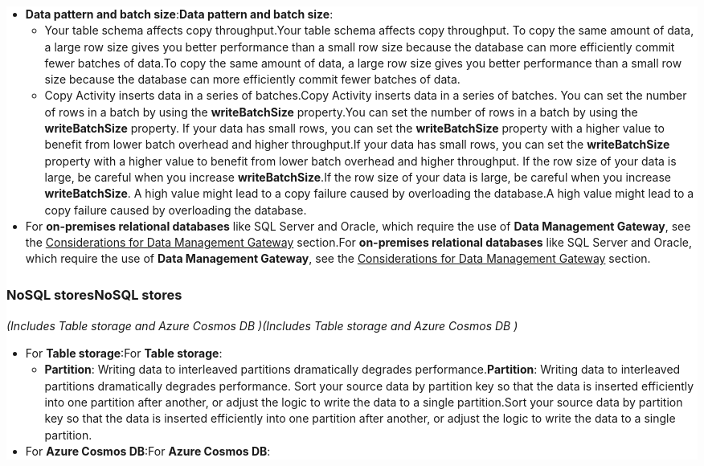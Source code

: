 * <span data-ttu-id="ef0e4-369">**Data pattern and batch size**:</span><span class="sxs-lookup"><span data-stu-id="ef0e4-369">**Data pattern and batch size**:</span></span>
  * <span data-ttu-id="ef0e4-370">Your table schema affects copy throughput.</span><span class="sxs-lookup"><span data-stu-id="ef0e4-370">Your table schema affects copy throughput.</span></span> <span data-ttu-id="ef0e4-371">To copy the same amount of data, a large row size gives you better performance than a small row size because the database can more efficiently commit fewer batches of data.</span><span class="sxs-lookup"><span data-stu-id="ef0e4-371">To copy the same amount of data, a large row size gives you better performance than a small row size because the database can more efficiently commit fewer batches of data.</span></span>
  * <span data-ttu-id="ef0e4-372">Copy Activity inserts data in a series of batches.</span><span class="sxs-lookup"><span data-stu-id="ef0e4-372">Copy Activity inserts data in a series of batches.</span></span> <span data-ttu-id="ef0e4-373">You can set the number of rows in a batch by using the **writeBatchSize** property.</span><span class="sxs-lookup"><span data-stu-id="ef0e4-373">You can set the number of rows in a batch by using the **writeBatchSize** property.</span></span> <span data-ttu-id="ef0e4-374">If your data has small rows, you can set the **writeBatchSize** property with a higher value to benefit from lower batch overhead and higher throughput.</span><span class="sxs-lookup"><span data-stu-id="ef0e4-374">If your data has small rows, you can set the **writeBatchSize** property with a higher value to benefit from lower batch overhead and higher throughput.</span></span> <span data-ttu-id="ef0e4-375">If the row size of your data is large, be careful when you increase **writeBatchSize**.</span><span class="sxs-lookup"><span data-stu-id="ef0e4-375">If the row size of your data is large, be careful when you increase **writeBatchSize**.</span></span> <span data-ttu-id="ef0e4-376">A high value might lead to a copy failure caused by overloading the database.</span><span class="sxs-lookup"><span data-stu-id="ef0e4-376">A high value might lead to a copy failure caused by overloading the database.</span></span>
* <span data-ttu-id="ef0e4-377">For **on-premises relational databases** like SQL Server and Oracle, which require the use of **Data Management Gateway**, see the [Considerations for Data Management Gateway](#considerations-for-data-management-gateway) section.</span><span class="sxs-lookup"><span data-stu-id="ef0e4-377">For **on-premises relational databases** like SQL Server and Oracle, which require the use of **Data Management Gateway**, see the [Considerations for Data Management Gateway](#considerations-for-data-management-gateway) section.</span></span>

### <a name="nosql-stores"></a><span data-ttu-id="ef0e4-378">NoSQL stores</span><span class="sxs-lookup"><span data-stu-id="ef0e4-378">NoSQL stores</span></span>
<span data-ttu-id="ef0e4-379">*(Includes Table storage and Azure Cosmos DB )*</span><span class="sxs-lookup"><span data-stu-id="ef0e4-379">*(Includes Table storage and Azure Cosmos DB )*</span></span>

* <span data-ttu-id="ef0e4-380">For **Table storage**:</span><span class="sxs-lookup"><span data-stu-id="ef0e4-380">For **Table storage**:</span></span>
  * <span data-ttu-id="ef0e4-381">**Partition**: Writing data to interleaved partitions dramatically degrades performance.</span><span class="sxs-lookup"><span data-stu-id="ef0e4-381">**Partition**: Writing data to interleaved partitions dramatically degrades performance.</span></span> <span data-ttu-id="ef0e4-382">Sort your source data by partition key so that the data is inserted efficiently into one partition after another, or adjust the logic to write the data to a single partition.</span><span class="sxs-lookup"><span data-stu-id="ef0e4-382">Sort your source data by partition key so that the data is inserted efficiently into one partition after another, or adjust the logic to write the data to a single partition.</span></span>
* <span data-ttu-id="ef0e4-383">For **Azure Cosmos DB**:</span><span class="sxs-lookup"><span data-stu-id="ef0e4-383">For **Azure Cosmos DB**:</span></span>